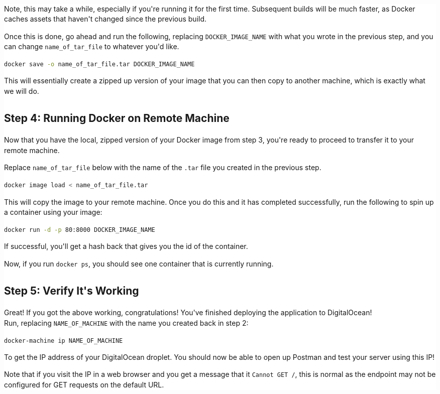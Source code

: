 Note, this may take a while, especially if you're running it for the first time. Subsequent builds will be much faster, as Docker caches assets that haven't changed since the previous build.

Once this is done, go ahead and run the following, replacing `DOCKER_IMAGE_NAME` with what you wrote in the previous step, and you can change `name_of_tar_file` to whatever you'd like.

```bash
docker save -o name_of_tar_file.tar DOCKER_IMAGE_NAME
```

This will essentially create a zipped up version of your image that you can then copy to another machine, which is exactly what we will do.

## Step 4: Running Docker on Remote Machine

Now that you have the local, zipped version of your Docker image from step 3, you're ready to proceed to transfer it to your remote machine.

Replace `name_of_tar_file` below with the name of the `.tar` file you created in the previous step.

```bash
docker image load < name_of_tar_file.tar
```

This will copy the image to your remote machine. Once you do this and it has completed successfully, run the following to spin up a container using your image:

```bash
docker run -d -p 80:8000 DOCKER_IMAGE_NAME
```

If successful, you'll get a hash back that gives you the id of the container.

Now, if you run `docker ps`, you should see one container that is currently running.

## Step 5: Verify It's Working

Great! If you got the above working, congratulations! You've finished deploying the application to DigitalOcean!  
Run, replacing `NAME_OF_MACHINE` with the name you created back in step 2:

```bash
docker-machine ip NAME_OF_MACHINE
```

To get the IP address of your DigitalOcean droplet. You should now be able to open up Postman and test your server using this IP!

Note that if you visit the IP in a web browser and you get a message that it `Cannot GET /`, this is normal as the endpoint may not be configured for GET requests on the default URL.
